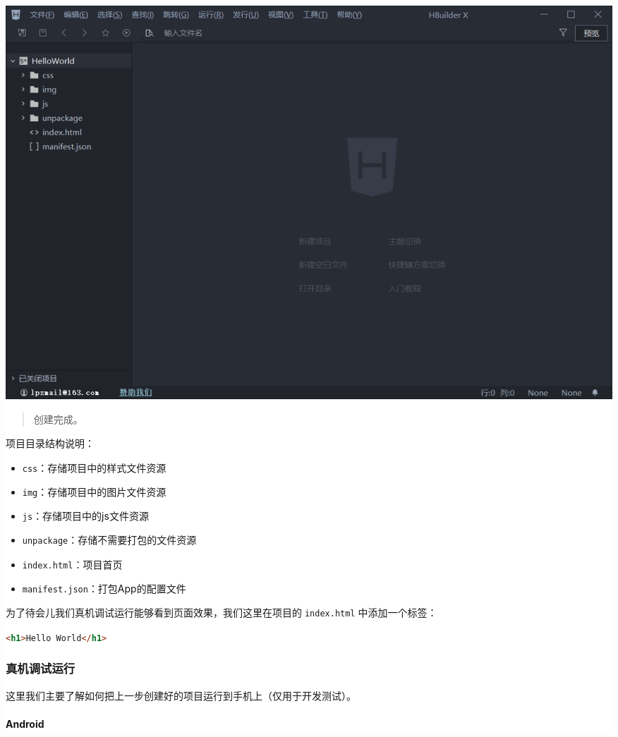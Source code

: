 ![1570590670255](assets/1570590670255.png)

> 创建完成。

项目目录结构说明：

- `css`：存储项目中的样式文件资源

- `img`：存储项目中的图片文件资源

- `js`：存储项目中的js文件资源
- `unpackage`：存储不需要打包的文件资源
- `index.html`：项目首页
- `manifest.json`：打包App的配置文件

为了待会儿我们真机调试运行能够看到页面效果，我们这里在项目的 `index.html` 中添加一个标签：

```html
<h1>Hello World</h1>
```



### 真机调试运行

这里我们主要了解如何把上一步创建好的项目运行到手机上（仅用于开发测试）。

#### Android
